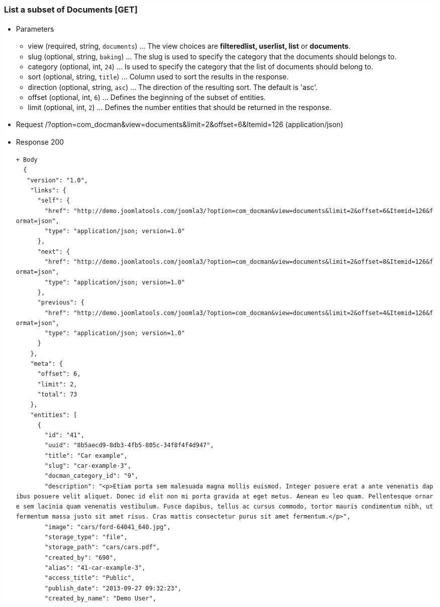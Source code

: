 ### List a subset of Documents [GET]

+ Parameters
    + view (required, string, `documents`) ... The view choices are **filteredlist, userlist, list** or **documents**.
    + slug (optional, string, `baking`) ... The slug is used to specify the category that the documents should belongs to.
    + category (optional, int, `24`) ... Is used to specify the category that the list of documents should belong to.
    + sort (optional, string, `title`) ... Column used to sort the results in the response.
    + direction (optional, string, `asc`) ... The direction of the resulting sort. The default is 'asc'.
    + offset (optional, int, `6`) ... Defines the beginning of the subset of entities.
    + limit (optional, int, `2`) ... Defines the number entities that should be returned in the response.

+ Request /?option=com_docman&view=documents&limit=2&offset=6&Itemid=126 (application/json)

+ Response 200

      + Body
        {
         "version": "1.0",
          "links": {
            "self": {
              "href": "http://demo.joomlatools.com/joomla3/?option=com_docman&view=documents&limit=2&offset=6&Itemid=126&format=json",
              "type": "application/json; version=1.0"
            },
            "next": {
              "href": "http://demo.joomlatools.com/joomla3/?option=com_docman&view=documents&limit=2&offset=8&Itemid=126&format=json",
              "type": "application/json; version=1.0"
            },
            "previous": {
              "href": "http://demo.joomlatools.com/joomla3/?option=com_docman&view=documents&limit=2&offset=4&Itemid=126&format=json",
              "type": "application/json; version=1.0"
            }
          },
          "meta": {
            "offset": 6,
            "limit": 2,
            "total": 73
          },
          "entities": [
            {
              "id": "41",
              "uuid": "8b5aecd9-8db3-4fb5-805c-34f8f4f4d947",
              "title": "Car example",
              "slug": "car-example-3",
              "docman_category_id": "9",
              "description": "<p>Etiam porta sem malesuada magna mollis euismod. Integer posuere erat a ante venenatis dapibus posuere velit aliquet. Donec id elit non mi porta gravida at eget metus. Aenean eu leo quam. Pellentesque ornare sem lacinia quam venenatis vestibulum. Fusce dapibus, tellus ac cursus commodo, tortor mauris condimentum nibh, ut fermentum massa justo sit amet risus. Cras mattis consectetur purus sit amet fermentum.</p>",
              "image": "cars/ford-64041_640.jpg",
              "storage_type": "file",
              "storage_path": "cars/cars.pdf",
              "created_by": "690",
              "alias": "41-car-example-3",
              "access_title": "Public",
              "publish_date": "2013-09-27 09:32:23",
              "created_by_name": "Demo User",